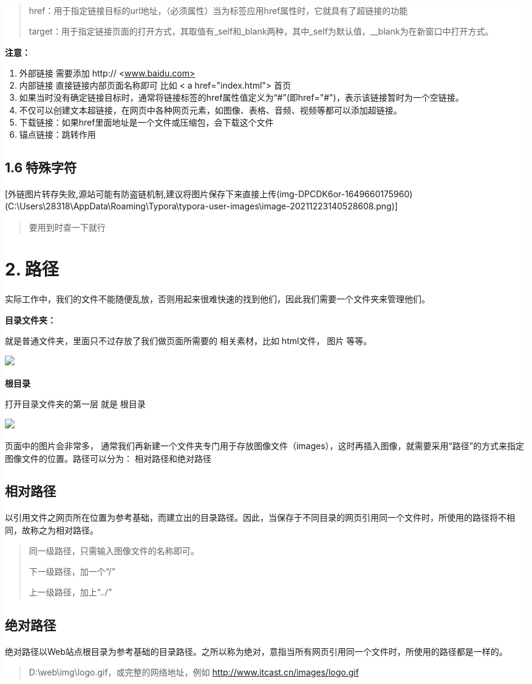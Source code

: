 > href：用于指定链接目标的url地址，（必须属性）当为标签应用href属性时，它就具有了超链接的功能
>
> target：用于指定链接页面的打开方式，其取值有_self和_blank两种，其中_self为默认值，__blank为在新窗口中打开方式。

**注意：**

1. 外部链接 需要添加 http:// <www.baidu.com>
2. 内部链接 直接链接内部页面名称即可 比如 < a href="index.html"> 首页
3. 如果当时没有确定链接目标时，通常将链接标签的href属性值定义为“#”(即href="#")，表示该链接暂时为一个空链接。
4. 不仅可以创建文本超链接，在网页中各种网页元素，如图像、表格、音频、视频等都可以添加超链接。
5. 下载链接：如果href里面地址是一个文件或压缩包，会下载这个文件
6. 锚点链接：跳转作用

## 1.6 特殊字符

[外链图片转存失败,源站可能有防盗链机制,建议将图片保存下来直接上传(img-DPCDK6or-1649660175960)(C:\Users\28318\AppData\Roaming\Typora\typora-user-images\image-20211223140528608.png)]

> 要用到时查一下就行

# 2. 路径

实际工作中，我们的文件不能随便乱放，否则用起来很难快速的找到他们，因此我们需要一个文件夹来管理他们。

**目录文件夹：**

就是普通文件夹，里面只不过存放了我们做页面所需要的 相关素材，比如 html文件， 图片 等等。

![](https://img-blog.csdnimg.cn/3a78ca613a9a490d91f0cfc3bf9b72e4.png#id=kykz9&originHeight=118&originWidth=272&originalType=binary&ratio=1&status=done&style=none#id=d9cEk&originHeight=118&originWidth=272&originalType=binary&ratio=1&status=done&style=none)

**根目录**

打开目录文件夹的第一层  就是 根目录

![](https://img-blog.csdnimg.cn/ac65092023324ae9bff70de1d7dfd6e3.png?x-oss-process=image/watermark,type_ZHJvaWRzYW5zZmFsbGJhY2s,shadow_50,text_Q1NETiBAaGFuZ2FvMjMz,size_10,color_FFFFFF,t_70,g_se,x_16#id=QL6cW&originHeight=232&originWidth=320&originalType=binary&ratio=1&status=done&style=none#id=E8so4&originHeight=232&originWidth=320&originalType=binary&ratio=1&status=done&style=none)

页面中的图片会非常多， 通常我们再新建一个文件夹专门用于存放图像文件（images），这时再插入图像，就需要采用“路径”的方式来指定图像文件的位置。路径可以分为： 相对路径和绝对路径

## 相对路径

以引用文件之网页所在位置为参考基础，而建立出的目录路径。因此，当保存于不同目录的网页引用同一个文件时，所使用的路径将不相同，故称之为相对路径。

> 同一级路径，只需输入图像文件的名称即可。
>
> 下一级路径，加一个“/”
>
> 上一级路径，加上“../”

## 绝对路径

绝对路径以Web站点根目录为参考基础的目录路径。之所以称为绝对，意指当所有网页引用同一个文件时，所使用的路径都是一样的。

> D:\web\img\logo.gif，或完整的网络地址，例如   <http://www.itcast.cn/images/logo.gif>
